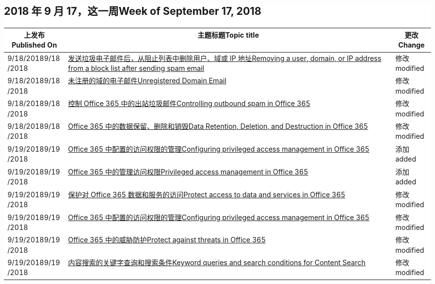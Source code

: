 

## <a name="week-of-september-17-2018"></a><span data-ttu-id="2ea9a-101">2018 年 9 月 17，这一周</span><span class="sxs-lookup"><span data-stu-id="2ea9a-101">Week of September 17, 2018</span></span>


| <span data-ttu-id="2ea9a-102">上发布</span><span class="sxs-lookup"><span data-stu-id="2ea9a-102">Published On</span></span> |<span data-ttu-id="2ea9a-103">主题标题</span><span class="sxs-lookup"><span data-stu-id="2ea9a-103">Topic title</span></span> | <span data-ttu-id="2ea9a-104">更改</span><span class="sxs-lookup"><span data-stu-id="2ea9a-104">Change</span></span> |
|------|------------|--------|
| <span data-ttu-id="2ea9a-105">9/18/2018</span><span class="sxs-lookup"><span data-stu-id="2ea9a-105">9/18/2018</span></span> | [<span data-ttu-id="2ea9a-106">发送垃圾电子邮件后，从阻止列表中删除用户、域或 IP 地址</span><span class="sxs-lookup"><span data-stu-id="2ea9a-106">Removing a user, domain, or IP address from a block list after sending spam email</span></span>](/Office365/SecurityCompliance/removing-a-user-domain-or-ip-address-from-a-block-list-after-sending-spam-email) | <span data-ttu-id="2ea9a-107">修改</span><span class="sxs-lookup"><span data-stu-id="2ea9a-107">modified</span></span> |
| <span data-ttu-id="2ea9a-108">9/18/2018</span><span class="sxs-lookup"><span data-stu-id="2ea9a-108">9/18/2018</span></span> | [<span data-ttu-id="2ea9a-109">未注册的域的电子邮件</span><span class="sxs-lookup"><span data-stu-id="2ea9a-109">Unregistered Domain Email</span></span>](/Office365/SecurityCompliance/unregistered-domain-email) | <span data-ttu-id="2ea9a-110">修改</span><span class="sxs-lookup"><span data-stu-id="2ea9a-110">modified</span></span> |
| <span data-ttu-id="2ea9a-111">9/18/2018</span><span class="sxs-lookup"><span data-stu-id="2ea9a-111">9/18/2018</span></span> | [<span data-ttu-id="2ea9a-112">控制 Office 365 中的出站垃圾邮件</span><span class="sxs-lookup"><span data-stu-id="2ea9a-112">Controlling outbound spam in Office 365</span></span>](/Office365/SecurityCompliance/controlling-outbound-spam-in-office-365) | <span data-ttu-id="2ea9a-113">修改</span><span class="sxs-lookup"><span data-stu-id="2ea9a-113">modified</span></span> |
| <span data-ttu-id="2ea9a-114">9/18/2018</span><span class="sxs-lookup"><span data-stu-id="2ea9a-114">9/18/2018</span></span> | [<span data-ttu-id="2ea9a-115">Office 365 中的数据保留、删除和销毁</span><span class="sxs-lookup"><span data-stu-id="2ea9a-115">Data Retention, Deletion, and Destruction in Office 365</span></span>](/Office365/SecurityCompliance/office-365-data-retention-deletion-and-destruction-overview) | <span data-ttu-id="2ea9a-116">修改</span><span class="sxs-lookup"><span data-stu-id="2ea9a-116">modified</span></span> |
| <span data-ttu-id="2ea9a-117">9/19/2018</span><span class="sxs-lookup"><span data-stu-id="2ea9a-117">9/19/2018</span></span> | [<span data-ttu-id="2ea9a-118">Office 365 中配置的访问权限的管理</span><span class="sxs-lookup"><span data-stu-id="2ea9a-118">Configuring privileged access management in Office 365</span></span>](/Office365/SecurityCompliance/privileged-access-management-configuration) | <span data-ttu-id="2ea9a-119">添加</span><span class="sxs-lookup"><span data-stu-id="2ea9a-119">added</span></span> |
| <span data-ttu-id="2ea9a-120">9/19/2018</span><span class="sxs-lookup"><span data-stu-id="2ea9a-120">9/19/2018</span></span> | [<span data-ttu-id="2ea9a-121">Office 365 中的管理访问权限</span><span class="sxs-lookup"><span data-stu-id="2ea9a-121">Privileged access management in Office 365</span></span>](/Office365/SecurityCompliance/privileged-access-management-overview) | <span data-ttu-id="2ea9a-122">添加</span><span class="sxs-lookup"><span data-stu-id="2ea9a-122">added</span></span> |
| <span data-ttu-id="2ea9a-123">9/19/2018</span><span class="sxs-lookup"><span data-stu-id="2ea9a-123">9/19/2018</span></span> | [<span data-ttu-id="2ea9a-124">保护对 Office 365 数据和服务的访问</span><span class="sxs-lookup"><span data-stu-id="2ea9a-124">Protect access to data and services in Office 365</span></span>](/Office365/SecurityCompliance/protect-access-to-data-and-services) | <span data-ttu-id="2ea9a-125">修改</span><span class="sxs-lookup"><span data-stu-id="2ea9a-125">modified</span></span> |
| <span data-ttu-id="2ea9a-126">9/19/2018</span><span class="sxs-lookup"><span data-stu-id="2ea9a-126">9/19/2018</span></span> | [<span data-ttu-id="2ea9a-127">Office 365 中配置的访问权限的管理</span><span class="sxs-lookup"><span data-stu-id="2ea9a-127">Configuring privileged access management in Office 365</span></span>](/Office365/SecurityCompliance/privileged-access-management-configuration) | <span data-ttu-id="2ea9a-128">修改</span><span class="sxs-lookup"><span data-stu-id="2ea9a-128">modified</span></span> |
| <span data-ttu-id="2ea9a-129">9/19/2018</span><span class="sxs-lookup"><span data-stu-id="2ea9a-129">9/19/2018</span></span> | [<span data-ttu-id="2ea9a-130">Office 365 中的威胁防护</span><span class="sxs-lookup"><span data-stu-id="2ea9a-130">Protect against threats in Office 365</span></span>](/Office365/SecurityCompliance/protect-against-threats) | <span data-ttu-id="2ea9a-131">修改</span><span class="sxs-lookup"><span data-stu-id="2ea9a-131">modified</span></span> |
| <span data-ttu-id="2ea9a-132">9/19/2018</span><span class="sxs-lookup"><span data-stu-id="2ea9a-132">9/19/2018</span></span> | [<span data-ttu-id="2ea9a-133">内容搜索的关键字查询和搜索条件</span><span class="sxs-lookup"><span data-stu-id="2ea9a-133">Keyword queries and search conditions for Content Search</span></span>](/Office365/SecurityCompliance/keyword-queries-and-search-conditions) | <span data-ttu-id="2ea9a-134">修改</span><span class="sxs-lookup"><span data-stu-id="2ea9a-134">modified</span></span> |
